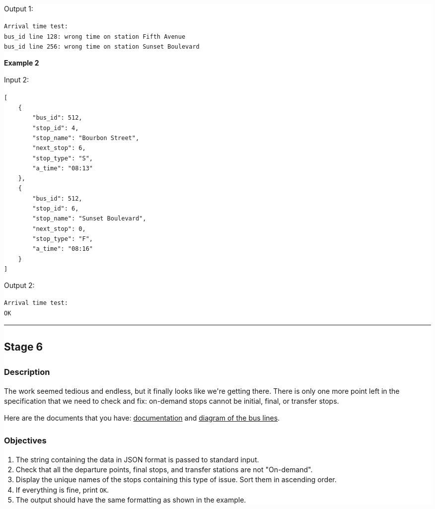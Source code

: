 Output 1:

    Arrival time test:
    bus_id line 128: wrong time on station Fifth Avenue
    bus_id line 256: wrong time on station Sunset Boulevard

**Example 2**

Input 2:

    [
        {
            "bus_id": 512,
            "stop_id": 4,
            "stop_name": "Bourbon Street",
            "next_stop": 6,
            "stop_type": "S",
            "a_time": "08:13"
        },
        {
            "bus_id": 512,
            "stop_id": 6,
            "stop_name": "Sunset Boulevard",
            "next_stop": 0,
            "stop_type": "F",
            "a_time": "08:16"
        }
    ]

Output 2:

    Arrival time test:
    OK
    
---

## Stage 6
### Description
The work seemed tedious and endless, but it finally looks like we're getting there. There is only one more point left in the specification that we need to check and fix: on-demand stops cannot be initial, final, or transfer stops.

Here are the documents that you have: [documentation](https://stepik.org/media/attachments/lesson/412967/Documentation.jpg) and [diagram of the bus lines](https://stepik.org/media/attachments/lesson/412967/Diagram_of_the_bus_line.jpg).

### Objectives
1.  The string containing the data in JSON format is passed to standard input.
2.  Check that all the departure points, final stops, and transfer stations are not "On-demand".
3.  Display the unique names of the stops containing this type of issue. Sort them in ascending order.
4.  If everything is fine, print `OK`.
5.  The output should have the same formatting as shown in the example.
